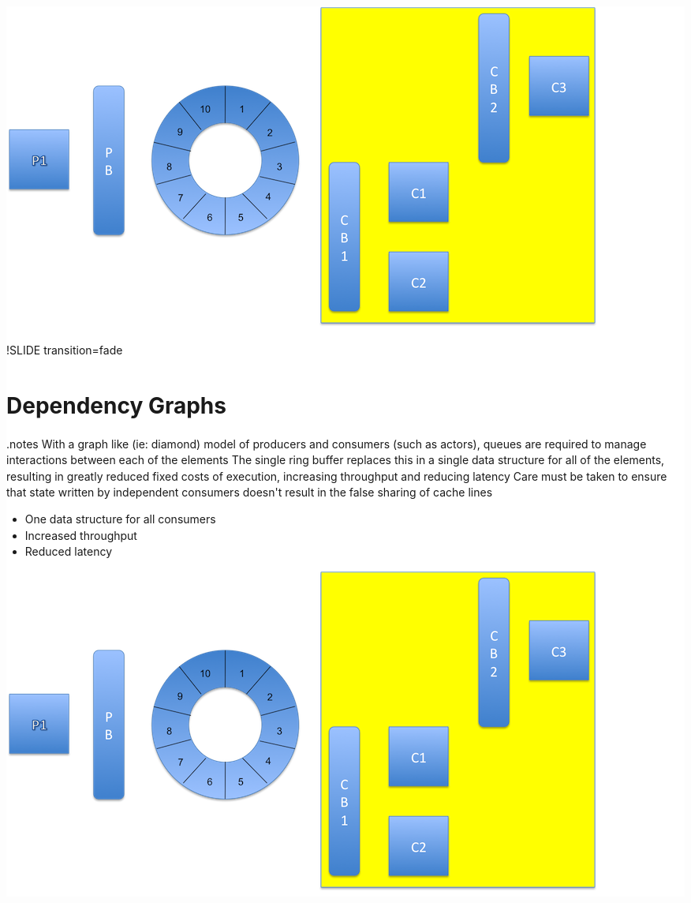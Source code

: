<img src="consumer.png" class="illustration" note="final slash needed"/>

!SLIDE transition=fade

# Dependency Graphs
.notes With a graph like (ie: diamond) model of producers and consumers (such as actors), queues are required to manage interactions between each of the elements
The single ring buffer replaces this in a single data structure for all of the elements, resulting in greatly reduced fixed costs of execution, increasing throughput and reducing latency
Care must be taken to ensure that state written by independent consumers doesn't result in the false sharing of cache lines

* One data structure for all consumers
* Increased throughput
* Reduced latency

<img src="consumer.png" class="illustration" note="final slash needed"/>

